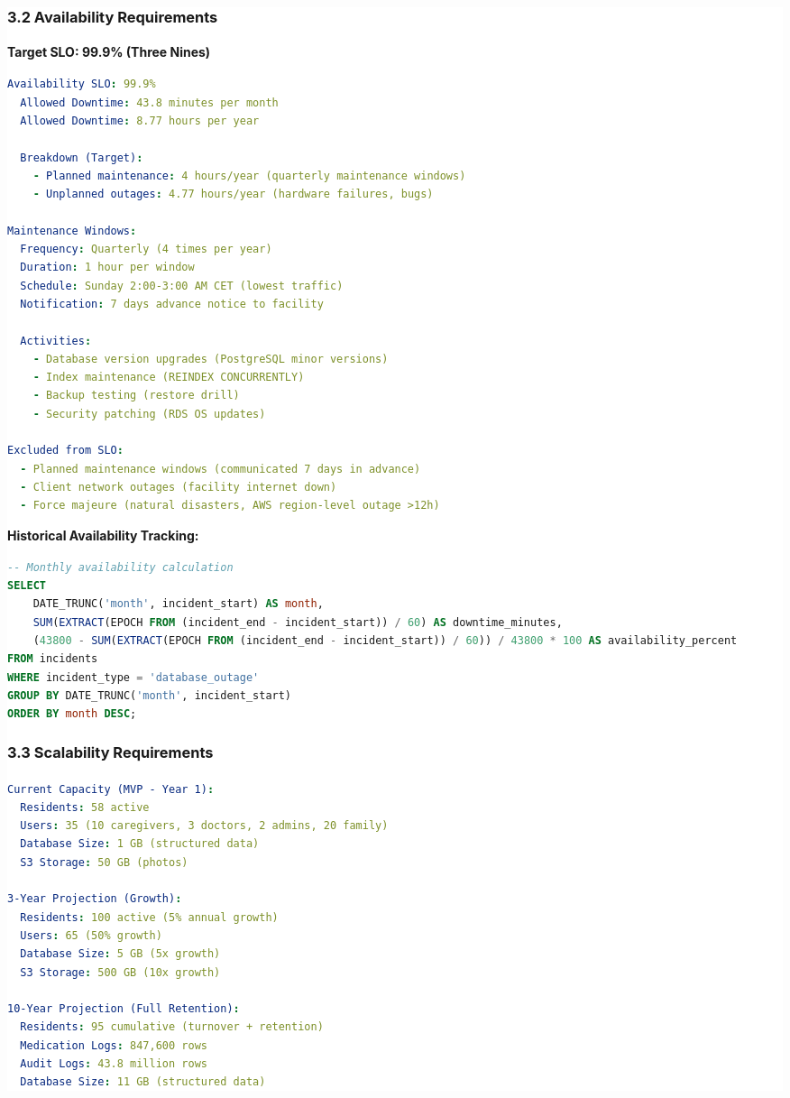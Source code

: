### **3.2 Availability Requirements**

**Target SLO: 99.9% (Three Nines)**

```yaml
Availability SLO: 99.9%
  Allowed Downtime: 43.8 minutes per month
  Allowed Downtime: 8.77 hours per year

  Breakdown (Target):
    - Planned maintenance: 4 hours/year (quarterly maintenance windows)
    - Unplanned outages: 4.77 hours/year (hardware failures, bugs)

Maintenance Windows:
  Frequency: Quarterly (4 times per year)
  Duration: 1 hour per window
  Schedule: Sunday 2:00-3:00 AM CET (lowest traffic)
  Notification: 7 days advance notice to facility

  Activities:
    - Database version upgrades (PostgreSQL minor versions)
    - Index maintenance (REINDEX CONCURRENTLY)
    - Backup testing (restore drill)
    - Security patching (RDS OS updates)

Excluded from SLO:
  - Planned maintenance windows (communicated 7 days in advance)
  - Client network outages (facility internet down)
  - Force majeure (natural disasters, AWS region-level outage >12h)
```

**Historical Availability Tracking:**
```sql
-- Monthly availability calculation
SELECT
    DATE_TRUNC('month', incident_start) AS month,
    SUM(EXTRACT(EPOCH FROM (incident_end - incident_start)) / 60) AS downtime_minutes,
    (43800 - SUM(EXTRACT(EPOCH FROM (incident_end - incident_start)) / 60)) / 43800 * 100 AS availability_percent
FROM incidents
WHERE incident_type = 'database_outage'
GROUP BY DATE_TRUNC('month', incident_start)
ORDER BY month DESC;
```

### **3.3 Scalability Requirements**

```yaml
Current Capacity (MVP - Year 1):
  Residents: 58 active
  Users: 35 (10 caregivers, 3 doctors, 2 admins, 20 family)
  Database Size: 1 GB (structured data)
  S3 Storage: 50 GB (photos)

3-Year Projection (Growth):
  Residents: 100 active (5% annual growth)
  Users: 65 (50% growth)
  Database Size: 5 GB (5x growth)
  S3 Storage: 500 GB (10x growth)

10-Year Projection (Full Retention):
  Residents: 95 cumulative (turnover + retention)
  Medication Logs: 847,600 rows
  Audit Logs: 43.8 million rows
  Database Size: 11 GB (structured data)
```